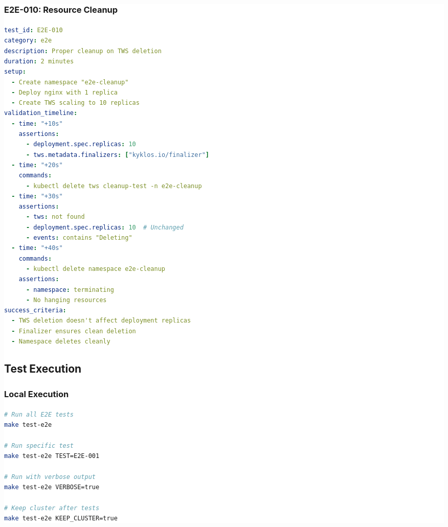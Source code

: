 ### E2E-010: Resource Cleanup
```yaml
test_id: E2E-010
category: e2e
description: Proper cleanup on TWS deletion
duration: 2 minutes
setup:
  - Create namespace "e2e-cleanup"
  - Deploy nginx with 1 replica
  - Create TWS scaling to 10 replicas
validation_timeline:
  - time: "+10s"
    assertions:
      - deployment.spec.replicas: 10
      - tws.metadata.finalizers: ["kyklos.io/finalizer"]
  - time: "+20s"
    commands:
      - kubectl delete tws cleanup-test -n e2e-cleanup
  - time: "+30s"
    assertions:
      - tws: not found
      - deployment.spec.replicas: 10  # Unchanged
      - events: contains "Deleting"
  - time: "+40s"
    commands:
      - kubectl delete namespace e2e-cleanup
    assertions:
      - namespace: terminating
      - No hanging resources
success_criteria:
  - TWS deletion doesn't affect deployment replicas
  - Finalizer ensures clean deletion
  - Namespace deletes cleanly
```

## Test Execution

### Local Execution
```bash
# Run all E2E tests
make test-e2e

# Run specific test
make test-e2e TEST=E2E-001

# Run with verbose output
make test-e2e VERBOSE=true

# Keep cluster after tests
make test-e2e KEEP_CLUSTER=true
```
